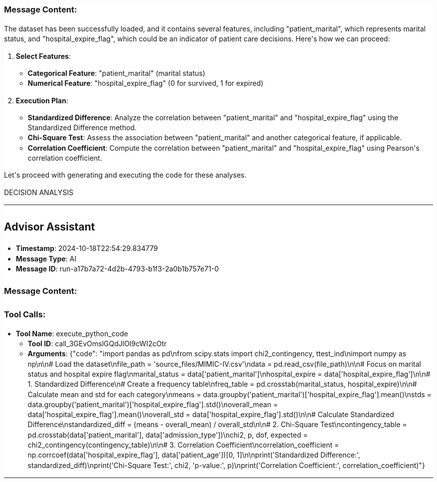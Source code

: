 ### Message Content:

The dataset has been successfully loaded, and it contains several features, including "patient_marital", which represents marital status, and "hospital_expire_flag", which could be an indicator of patient care decisions. Here's how we can proceed:

1. **Select Features**:
   - **Categorical Feature**: "patient_marital" (marital status)
   - **Numerical Feature**: "hospital_expire_flag" (0 for survived, 1 for expired)

2. **Execution Plan**:
   - **Standardized Difference**: Analyze the correlation between "patient_marital" and "hospital_expire_flag" using the Standardized Difference method.
   - **Chi-Square Test**: Assess the association between "patient_marital" and another categorical feature, if applicable.
   - **Correlation Coefficient**: Compute the correlation between "patient_marital" and "hospital_expire_flag" using Pearson's correlation coefficient.

Let's proceed with generating and executing the code for these analyses.

DECISION ANALYSIS


---

## Advisor Assistant
- **Timestamp**: 2024-10-18T22:54:29.834779
- **Message Type**: AI
- **Message ID**: run-a17b7a72-4d2b-4793-b1f3-2a0b1b757e71-0

### Message Content:



### Tool Calls:
- **Tool Name**: execute_python_code
  - **Tool ID**: call_3GEvOmslGQdJlOI9cWI2cOtr
  - **Arguments**: {"code": "import pandas as pd\nfrom scipy.stats import chi2_contingency, ttest_ind\nimport numpy as np\n\n# Load the dataset\nfile_path = 'source_files/MIMIC-IV.csv'\ndata = pd.read_csv(file_path)\n\n# Focus on marital status and hospital expire flag\nmarital_status = data['patient_marital']\nhospital_expire = data['hospital_expire_flag']\n\n# 1. Standardized Difference\n# Create a frequency table\nfreq_table = pd.crosstab(marital_status, hospital_expire)\n\n# Calculate mean and std for each category\nmeans = data.groupby('patient_marital')['hospital_expire_flag'].mean()\nstds = data.groupby('patient_marital')['hospital_expire_flag'].std()\noverall_mean = data['hospital_expire_flag'].mean()\noverall_std = data['hospital_expire_flag'].std()\n\n# Calculate Standardized Difference\nstandardized_diff = (means - overall_mean) / overall_std\n\n# 2. Chi-Square Test\ncontingency_table = pd.crosstab(data['patient_marital'], data['admission_type'])\nchi2, p, dof, expected = chi2_contingency(contingency_table)\n\n# 3. Correlation Coefficient\ncorrelation_coefficient = np.corrcoef(data['hospital_expire_flag'], data['patient_age'])[0, 1]\n\nprint('Standardized Difference:', standardized_diff)\nprint('Chi-Square Test:', chi2, 'p-value:', p)\nprint('Correlation Coefficient:', correlation_coefficient)"}

---
